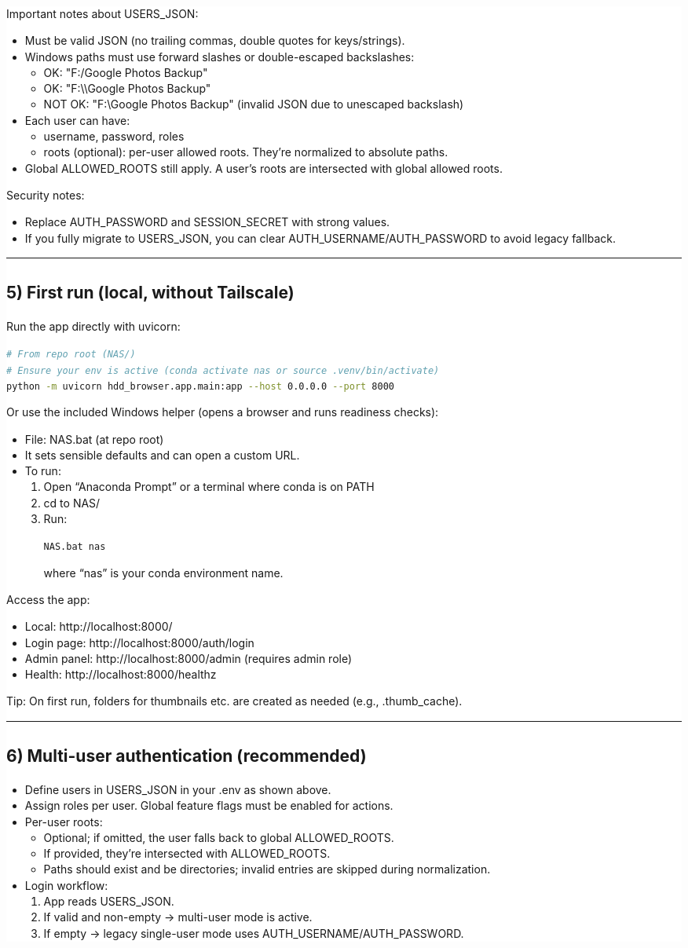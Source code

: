 Important notes about USERS_JSON:
- Must be valid JSON (no trailing commas, double quotes for keys/strings).
- Windows paths must use forward slashes or double-escaped backslashes:
  - OK: "F:/Google Photos Backup"
  - OK: "F:\\\\Google Photos Backup"
  - NOT OK: "F:\Google Photos Backup" (invalid JSON due to unescaped backslash)
- Each user can have:
  - username, password, roles
  - roots (optional): per-user allowed roots. They’re normalized to absolute paths.
- Global ALLOWED_ROOTS still apply. A user’s roots are intersected with global allowed roots.

Security notes:
- Replace AUTH_PASSWORD and SESSION_SECRET with strong values.
- If you fully migrate to USERS_JSON, you can clear AUTH_USERNAME/AUTH_PASSWORD to avoid legacy fallback.

---

## 5) First run (local, without Tailscale)

Run the app directly with uvicorn:

```bash
# From repo root (NAS/)
# Ensure your env is active (conda activate nas or source .venv/bin/activate)
python -m uvicorn hdd_browser.app.main:app --host 0.0.0.0 --port 8000
```

Or use the included Windows helper (opens a browser and runs readiness checks):

- File: NAS.bat (at repo root)
- It sets sensible defaults and can open a custom URL.
- To run:
  1) Open “Anaconda Prompt” or a terminal where conda is on PATH
  2) cd to NAS/
  3) Run:
     ```
     NAS.bat nas
     ```
     where “nas” is your conda environment name.

Access the app:
- Local: http://localhost:8000/
- Login page: http://localhost:8000/auth/login
- Admin panel: http://localhost:8000/admin (requires admin role)
- Health: http://localhost:8000/healthz

Tip: On first run, folders for thumbnails etc. are created as needed (e.g., .thumb_cache).

---

## 6) Multi-user authentication (recommended)

- Define users in USERS_JSON in your .env as shown above.
- Assign roles per user. Global feature flags must be enabled for actions.
- Per-user roots:
  - Optional; if omitted, the user falls back to global ALLOWED_ROOTS.
  - If provided, they’re intersected with ALLOWED_ROOTS.
  - Paths should exist and be directories; invalid entries are skipped during normalization.
- Login workflow:
  1) App reads USERS_JSON.
  2) If valid and non-empty → multi-user mode is active.
  3) If empty → legacy single-user mode uses AUTH_USERNAME/AUTH_PASSWORD.
